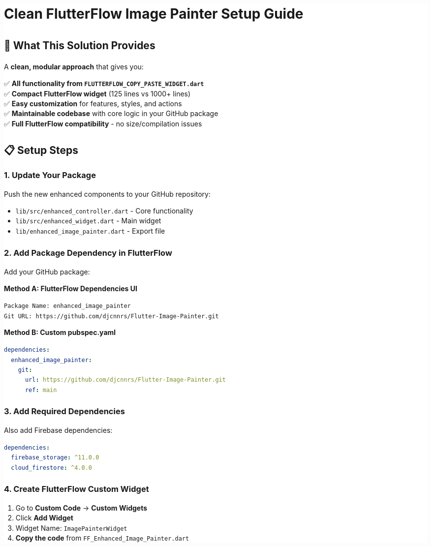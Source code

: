 # Clean FlutterFlow Image Painter Setup Guide

## 🎯 **What This Solution Provides**

A **clean, modular approach** that gives you:

✅ **All functionality from `FLUTTERFLOW_COPY_PASTE_WIDGET.dart`**  
✅ **Compact FlutterFlow widget** (125 lines vs 1000+ lines)  
✅ **Easy customization** for features, styles, and actions  
✅ **Maintainable codebase** with core logic in your GitHub package  
✅ **Full FlutterFlow compatibility** - no size/compilation issues  

## 📋 **Setup Steps**

### 1. Update Your Package

Push the new enhanced components to your GitHub repository:
- `lib/src/enhanced_controller.dart` - Core functionality
- `lib/src/enhanced_widget.dart` - Main widget
- `lib/enhanced_image_painter.dart` - Export file

### 2. Add Package Dependency in FlutterFlow

Add your GitHub package:

**Method A: FlutterFlow Dependencies UI**
```
Package Name: enhanced_image_painter
Git URL: https://github.com/djcnnrs/Flutter-Image-Painter.git
```

**Method B: Custom pubspec.yaml**
```yaml
dependencies:
  enhanced_image_painter:
    git:
      url: https://github.com/djcnnrs/Flutter-Image-Painter.git
      ref: main
```

### 3. Add Required Dependencies

Also add Firebase dependencies:
```yaml
dependencies:
  firebase_storage: ^11.0.0
  cloud_firestore: ^4.0.0
```

### 4. Create FlutterFlow Custom Widget

1. Go to **Custom Code** → **Custom Widgets**
2. Click **Add Widget**
3. Widget Name: `ImagePainterWidget`
4. **Copy the code** from `FF_Enhanced_Image_Painter.dart`
